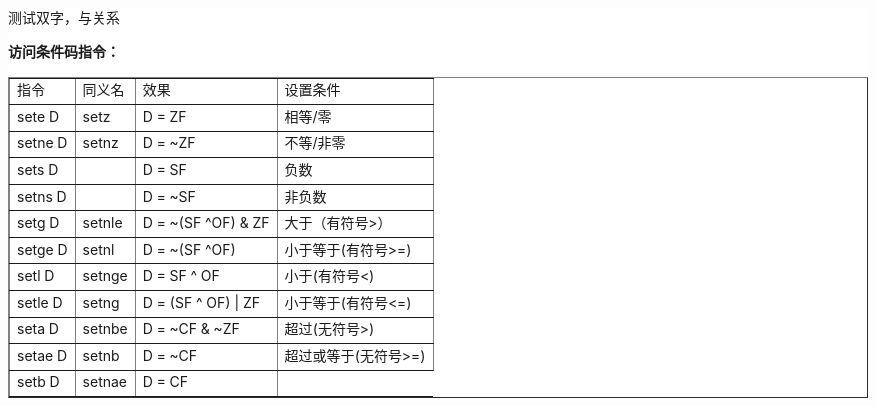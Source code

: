 <td>测试双字，与关系</td>
</tr>
</tbody>
</table>
<p><strong>访问条件码指令：</strong>
</p>
<table border="1" cellspacing="0" cellpadding="0"><tbody><tr><td>指令</td>
<td>同义名</td>
<td>效果</td>
<td>设置条件</td>
</tr>
<tr><td>sete D</td>
<td>setz</td>
<td>D = ZF</td>
<td>相等/零</td>
</tr>
<tr><td>setne D</td>
<td>setnz</td>
<td>D = ~ZF</td>
<td>不等/非零</td>
</tr>
<tr><td>sets D</td>
<td> </td>
<td>D = SF</td>
<td>负数</td>
</tr>
<tr><td>setns D</td>
<td> </td>
<td>D = ~SF</td>
<td>非负数</td>
</tr>
<tr><td>setg D</td>
<td>setnle</td>
<td>D = ~(SF ^OF) &amp; ZF</td>
<td>大于（有符号&gt;）</td>
</tr>
<tr><td>setge D</td>
<td>setnl</td>
<td>D = ~(SF ^OF)</td>
<td>小于等于(有符号&gt;=)</td>
</tr>
<tr><td>setl D</td>
<td>setnge</td>
<td>D = SF ^ OF</td>
<td>小于(有符号&lt;)</td>
</tr>
<tr><td>setle D</td>
<td>setng</td>
<td>D = (SF ^ OF) | ZF</td>
<td>小于等于(有符号&lt;=)</td>
</tr>
<tr><td>seta D</td>
<td>setnbe</td>
<td>D = ~CF &amp; ~ZF</td>
<td>超过(无符号&gt;)</td>
</tr>
<tr><td>setae D</td>
<td>setnb</td>
<td>D = ~CF</td>
<td>超过或等于(无符号&gt;=)</td>
</tr>
<tr><td>setb D</td>
<td>setnae</td>
<td>D = CF</td>